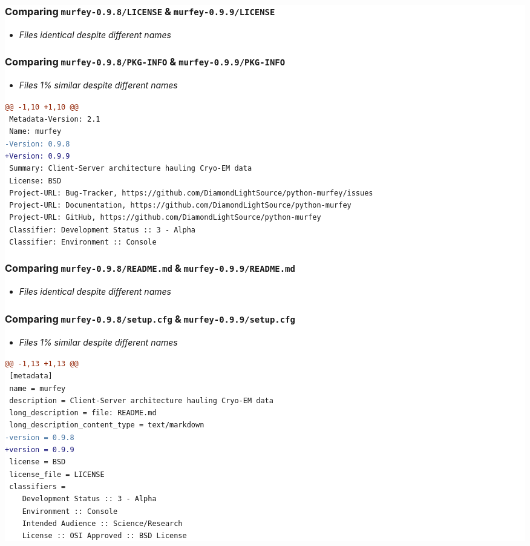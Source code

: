 
### Comparing `murfey-0.9.8/LICENSE` & `murfey-0.9.9/LICENSE`

 * *Files identical despite different names*

### Comparing `murfey-0.9.8/PKG-INFO` & `murfey-0.9.9/PKG-INFO`

 * *Files 1% similar despite different names*

```diff
@@ -1,10 +1,10 @@
 Metadata-Version: 2.1
 Name: murfey
-Version: 0.9.8
+Version: 0.9.9
 Summary: Client-Server architecture hauling Cryo-EM data
 License: BSD
 Project-URL: Bug-Tracker, https://github.com/DiamondLightSource/python-murfey/issues
 Project-URL: Documentation, https://github.com/DiamondLightSource/python-murfey
 Project-URL: GitHub, https://github.com/DiamondLightSource/python-murfey
 Classifier: Development Status :: 3 - Alpha
 Classifier: Environment :: Console
```

### Comparing `murfey-0.9.8/README.md` & `murfey-0.9.9/README.md`

 * *Files identical despite different names*

### Comparing `murfey-0.9.8/setup.cfg` & `murfey-0.9.9/setup.cfg`

 * *Files 1% similar despite different names*

```diff
@@ -1,13 +1,13 @@
 [metadata]
 name = murfey
 description = Client-Server architecture hauling Cryo-EM data
 long_description = file: README.md
 long_description_content_type = text/markdown
-version = 0.9.8
+version = 0.9.9
 license = BSD
 license_file = LICENSE
 classifiers = 
 	Development Status :: 3 - Alpha
 	Environment :: Console
 	Intended Audience :: Science/Research
 	License :: OSI Approved :: BSD License
```
